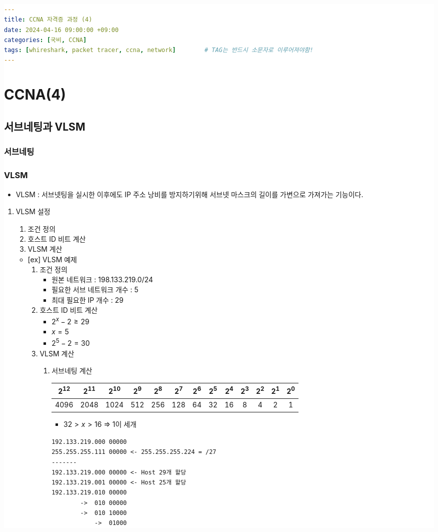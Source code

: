 ```yaml
---
title: CCNA 자격증 과정 (4)
date: 2024-04-16 09:00:00 +09:00
categories: [국비, CCNA]
tags: [whireshark, packet tracer, ccna, network]		# TAG는 반드시 소문자로 이루어져야함!
---  
```

# CCNA(4)
## 서브네팅과 VLSM
### 서브네팅

### VLSM
- VLSM : 서브넷팅을 실시한 이후에도 IP 주소 낭비를 방지하기위해 서브넷 마스크의 길이를 가변으로 가져가는 기능이다. 

1. VLSM 설정
    1. 조건 정의
    2. 호스트 ID 비트 계산
    3. VLSM 계산

    - [ex] VLSM 예제
        1. 조건 정의
            - 원본 네트워크 : 198.133.219.0/24
            - 필요한 서브 네트워크 개수 : 5
            - 최대 필요한 IP 개수 : 29
        2. 호스트 ID 비트 계산
            - $2^{x}-2 \geq 29$
            - $x = 5$
            - $2^5-2=30$
        3. VLSM 계산  
            1. 서브네팅 계산

                |$2^{12}$|$2^{11}$|$2^{10}$|$2^9$|$2^8$|$2^7$|$2^6$|$2^5$|$2^4$|$2^3$|$2^2$|$2^1$|$2^0$|
                |:-----:|:-----:|:------:|:-----:|:-----:|:----:|:----:|:----:|:----:|:----:|:----:|:----:|:----:|
                |4096|2048|1024|512|256|128|64|32|16|8|4|2|1|

                - $32 > x > 16$ => 1이 세개

                ```markdown
                192.133.219.000 00000
                255.255.255.111 00000 <- 255.255.255.224 = /27
                -------
                192.133.219.000 00000 <- Host 29개 할당
                192.133.219.001 00000 <- Host 25개 할당
                192.133.219.010 00000
                        ->  010 00000
                        ->  010 10000
                            ->  01000
